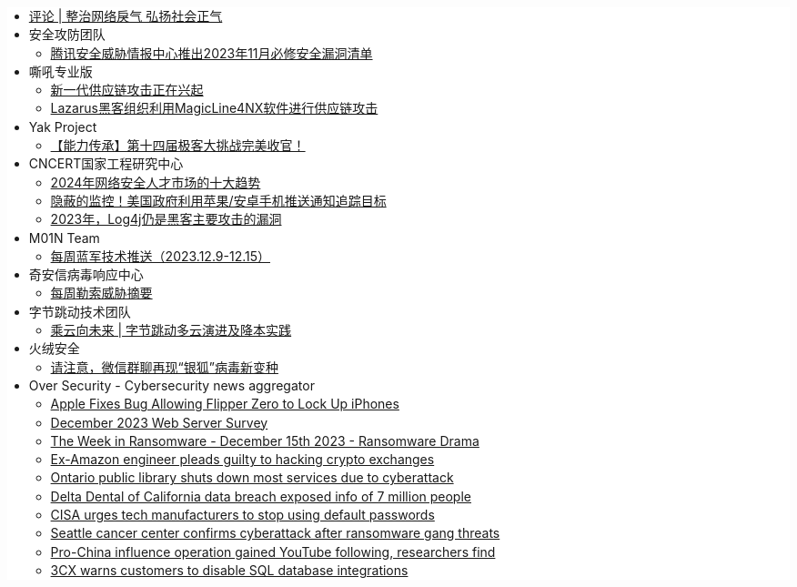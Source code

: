  - [评论 | 整治网络戾气 弘扬社会正气](https://mp.weixin.qq.com/s?__biz=MzA5MzE5MDAzOA==&mid=2664200043&idx=8&sn=73a417d26638a8f4f9b2b60002321923&chksm=8b597592bc2efc8450dfdfee857691919b7ff27c4ddeb8190ae034727f64804b00187a05e067&scene=58&subscene=0#rd)
- 安全攻防团队
  - [腾讯安全威胁情报中心推出2023年11月必修安全漏洞清单](https://mp.weixin.qq.com/s?__biz=MzkzNTI4NjU1Mw==&mid=2247484817&idx=1&sn=470ccab8e76e1084e49791fca7a4ab09&chksm=c2b107e7f5c68ef1152bb2b7cb434db297094d3661ea6206f87e6847dca95fbc37efbebfafcf&scene=58&subscene=0#rd)
- 嘶吼专业版
  - [新一代供应链攻击正在兴起](https://mp.weixin.qq.com/s?__biz=MzI0MDY1MDU4MQ==&mid=2247572218&idx=1&sn=97c5caf40a4ec1c6018cffb32f31d32a&chksm=e9140ac0de6383d6416a31f3849e7b7d6e74e46d02844411284fccae2621bd1edcd232430189&scene=58&subscene=0#rd)
  - [Lazarus黑客组织利用MagicLine4NX软件进行供应链攻击](https://mp.weixin.qq.com/s?__biz=MzI0MDY1MDU4MQ==&mid=2247572218&idx=2&sn=102b75313d3a7d574a5794c18aab2e7d&chksm=e9140ac0de6383d6da995b0b44e6c16a4b92090cd7aa57046e977720e6e8fc827944e92d5937&scene=58&subscene=0#rd)
- Yak Project
  - [【能力传承】第十四届极客大挑战完美收官！](https://mp.weixin.qq.com/s?__biz=Mzk0MTM4NzIxMQ==&mid=2247518138&idx=1&sn=e84765a2244f21e07b0c76c916c465a1&chksm=c2d1fb1ef5a67208bcd862a2426d84f679f1a71d5f6a9c3436c86faf1d74257daf1cea08a427&scene=58&subscene=0#rd)
- CNCERT国家工程研究中心
  - [2024年网络安全人才市场的十大趋势](https://mp.weixin.qq.com/s?__biz=MzUzNDYxOTA1NA==&mid=2247541725&idx=1&sn=5c111701913be05b94a5fde013f40042&chksm=fa93951ccde41c0ad7f79a6b1dff55247c7115a801d7e1737631ba297bab8009967e0b7a7840&scene=58&subscene=0#rd)
  - [隐蔽的监控！美国政府利用苹果/安卓手机推送通知追踪目标](https://mp.weixin.qq.com/s?__biz=MzUzNDYxOTA1NA==&mid=2247541725&idx=2&sn=eb2e824c538f250d343d848d8daea402&chksm=fa93951ccde41c0a5206ecfd913f1fdb713f2f2d0d1940fc3a8c4a73816e5022d9dc1789805c&scene=58&subscene=0#rd)
  - [2023年，Log4j仍是黑客主要攻击的漏洞](https://mp.weixin.qq.com/s?__biz=MzUzNDYxOTA1NA==&mid=2247541725&idx=3&sn=35941595caab3a8dd2c5635dc48d640c&chksm=fa93951ccde41c0a2d306a58d6c8d906f6a142b42a3fb76e67272ee1a54c559d78745664021f&scene=58&subscene=0#rd)
- M01N Team
  - [每周蓝军技术推送（2023.12.9-12.15）](https://mp.weixin.qq.com/s?__biz=MzkyMTI0NjA3OA==&mid=2247492970&idx=1&sn=093095facf4035fa90e82ae8b0b521c2&chksm=c184257bf6f3ac6d17bd1a7e38a0cc98845fa9a98602fa6e9e89cd19e0339aa87243198491a2&scene=58&subscene=0#rd)
- 奇安信病毒响应中心
  - [每周勒索威胁摘要](https://mp.weixin.qq.com/s?__biz=MzI5Mzg5MDM3NQ==&mid=2247493506&idx=1&sn=c4d1bc7da637537fb5643f315278c43d&chksm=ec6997aadb1e1ebc719bb3164b1268a97b2d9b05623aa39dd23cdf1d0be30fe97c2139a6b6a1&scene=58&subscene=0#rd)
- 字节跳动技术团队
  - [乘云向未来 | 字节跳动多云演进及降本实践](https://mp.weixin.qq.com/s?__biz=MzI1MzYzMjE0MQ==&mid=2247505126&idx=1&sn=96bb505a4c9f519e8af3f9cf5273ec80&chksm=e9d31f04dea496126b0190e5db4693f1881c9d5408fcbd8b8bca9fdb38958b057ff25553e4a6&scene=58&subscene=0#rd)
- 火绒安全
  - [请注意，微信群聊再现“银狐”病毒新变种](https://mp.weixin.qq.com/s?__biz=MzI3NjYzMDM1Mg==&mid=2247516770&idx=1&sn=d6df51213cc8c62cf19209c042bf9ed0&chksm=eb705c5ddc07d54b0a9ee4e20cbf709172e83dbb16681014b2c86aba1081dc0177a58e694354&scene=58&subscene=0#rd)
- Over Security - Cybersecurity news aggregator
  - [Apple Fixes Bug Allowing Flipper Zero to Lock Up iPhones](https://www.macrumors.com/2023/12/15/apple-flipper-zero-bug-fix/)
  - [December 2023 Web Server Survey](https://www.netcraft.com/blog/december-2023-web-server-survey/)
  - [The Week in Ransomware - December 15th 2023 - Ransomware Drama](https://www.bleepingcomputer.com/news/security/the-week-in-ransomware-december-15th-2023-ransomware-drama/)
  - [Ex-Amazon engineer pleads guilty to hacking crypto exchanges](https://www.bleepingcomputer.com/news/security/ex-amazon-engineer-pleads-guilty-to-hacking-crypto-exchanges/)
  - [Ontario public library shuts down most services due to cyberattack](https://therecord.media/ontario-public-library-shuts-down-services)
  - [Delta Dental of California data breach exposed info of 7 million people](https://www.bleepingcomputer.com/news/security/delta-dental-of-california-data-breach-exposed-info-of-7-million-people/)
  - [CISA urges tech manufacturers to stop using default passwords](https://www.bleepingcomputer.com/news/security/cisa-urges-tech-manufacturers-to-stop-using-default-passwords/)
  - [Seattle cancer center confirms cyberattack after ransomware gang threats](https://therecord.media/seattle-fred-hutch-cancer-center-ransomware-attack)
  - [Pro-China influence operation gained YouTube following, researchers find](https://therecord.media/pro-china-youtube-operation-traction)
  - [3CX warns customers to disable SQL database integrations](https://www.bleepingcomputer.com/news/security/3cx-warns-customers-to-disable-sql-database-integrations/)